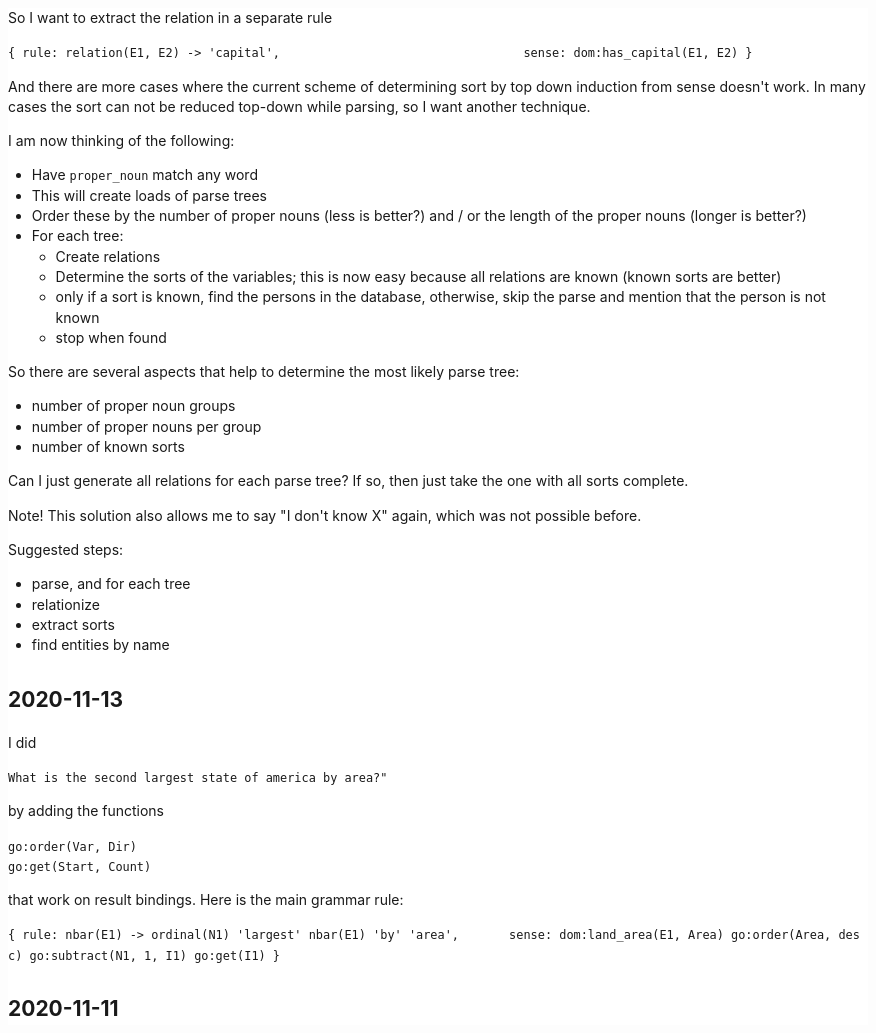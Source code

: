 So I want to extract the relation in a separate rule

    { rule: relation(E1, E2) -> 'capital',                                  sense: dom:has_capital(E1, E2) }
    
And there are more cases where the current scheme of determining sort by top down induction from sense doesn't work. In many cases the sort can not be reduced top-down while parsing, so I want another technique.

I am now thinking of the following:

- Have `proper_noun` match any word
- This will create loads of parse trees
- Order these by the number of proper nouns (less is better?) and / or the length of the proper nouns (longer is better?)    
- For each tree:
    - Create relations
    - Determine the sorts of the variables; this is now easy because all relations are known (known sorts are better)
    - only if a sort is known, find the persons in the database, otherwise, skip the parse and mention that the person is not known
    - stop when found
    
So there are several aspects that help to determine the most likely parse tree:

- number of proper noun groups
- number of proper nouns per group
- number of known sorts

Can I just generate all relations for each parse tree? If so, then just take the one with all sorts complete.

Note! This solution also allows me to say "I don't know X" again, which was not possible before.

Suggested steps:

- parse, and for each tree
- relationize 
- extract sorts
- find entities by name     

## 2020-11-13

I did

    What is the second largest state of america by area?"
    
by adding the functions

    go:order(Var, Dir)
    go:get(Start, Count)
    
that work on result bindings. Here is the main grammar rule:

    { rule: nbar(E1) -> ordinal(N1) 'largest' nbar(E1) 'by' 'area',       sense: dom:land_area(E1, Area) go:order(Area, desc) go:subtract(N1, 1, I1) go:get(I1) }       

## 2020-11-11
